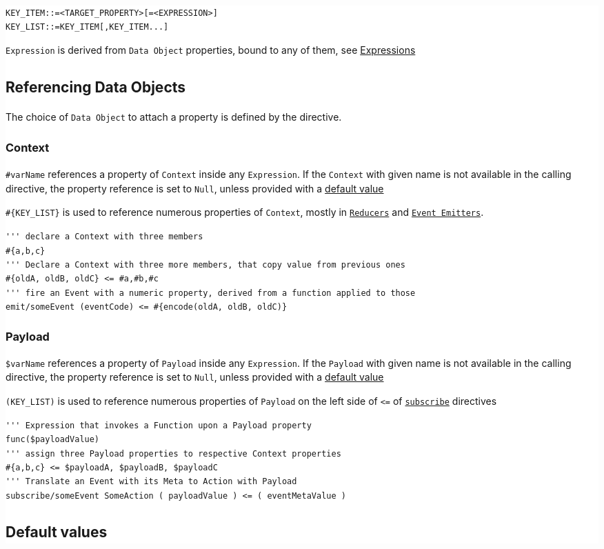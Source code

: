 ```
KEY_ITEM::=<TARGET_PROPERTY>[=<EXPRESSION>]
KEY_LIST::=KEY_ITEM[,KEY_ITEM...]
```

`Expression` is derived from `Data Object` properties, bound to any of them, see [Expressions](130_expressions.html)

## Referencing Data Objects

The choice of `Data Object` to attach a property is defined by the directive.

### Context

`#varName` references a property of `Context` inside any `Expression`. If the `Context` with given name is not available
in the calling
directive, the property reference is set to `Null`, unless provided with a [default value](#default-values)

`#{KEY_LIST}` is used to reference numerous properties of `Context`, mostly in [`Reducers`](110_reducers.html)
and [`Event Emitters`](220_emit.html).

```
''' declare a Context with three members
#{a,b,c}
''' Declare a Context with three more members, that copy value from previous ones
#{oldA, oldB, oldC} <= #a,#b,#c
''' fire an Event with a numeric property, derived from a function applied to those
emit/someEvent (eventCode) <= #{encode(oldA, oldB, oldC)}
```

### Payload

`$varName` references a property of `Payload` inside any `Expression`. If the `Payload` with given name is not available
in the calling
directive, the property reference is set to `Null`, unless provided with a [default value](#default-values)

`(KEY_LIST)` is used to reference numerous properties of `Payload` on the left side of `<=`
of [`subscribe`](210_subscribe.html) directives

```
''' Expression that invokes a Function upon a Payload property
func($payloadValue)
''' assign three Payload properties to respective Context properties
#{a,b,c} <= $payloadA, $payloadB, $payloadC
''' Translate an Event with its Meta to Action with Payload
subscribe/someEvent SomeAction ( payloadValue ) <= ( eventMetaValue )
```

## Default values

